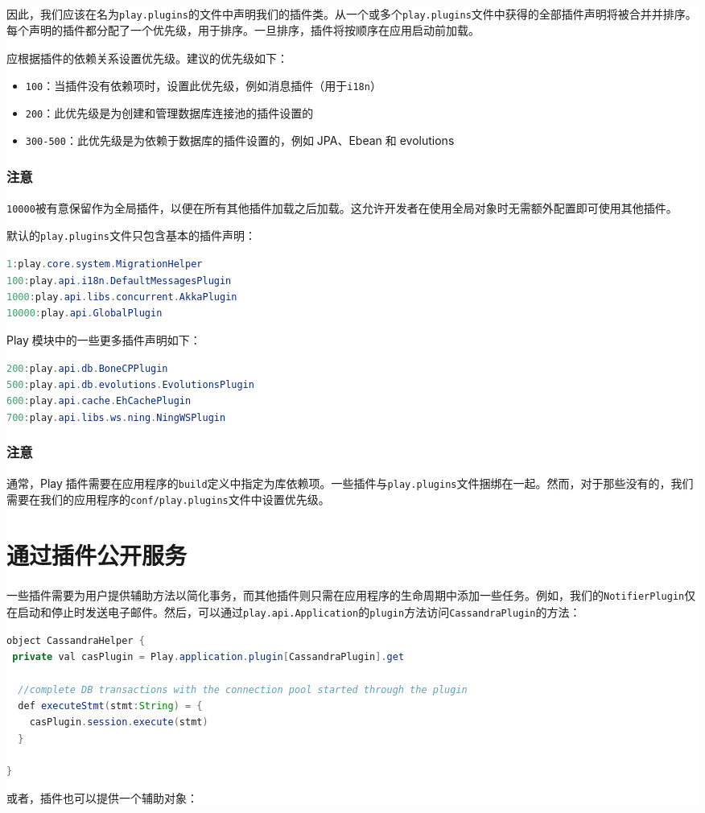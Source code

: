 因此，我们应该在名为`play.plugins`的文件中声明我们的插件类。从一个或多个`play.plugins`文件中获得的全部插件声明将被合并并排序。每个声明的插件都分配了一个优先级，用于排序。一旦排序，插件将按顺序在应用启动前加载。

应根据插件的依赖关系设置优先级。建议的优先级如下：

+   `100`：当插件没有依赖项时，设置此优先级，例如消息插件（用于`i18n`）

+   `200`：此优先级是为创建和管理数据库连接池的插件设置的

+   `300-500`：此优先级是为依赖于数据库的插件设置的，例如 JPA、Ebean 和 evolutions

### 注意

`10000`被有意保留作为全局插件，以便在所有其他插件加载之后加载。这允许开发者在使用全局对象时无需额外配置即可使用其他插件。

默认的`play.plugins`文件只包含基本的插件声明：

```java
1:play.core.system.MigrationHelper
100:play.api.i18n.DefaultMessagesPlugin
1000:play.api.libs.concurrent.AkkaPlugin
10000:play.api.GlobalPlugin
```

Play 模块中的一些更多插件声明如下：

```java
200:play.api.db.BoneCPPlugin
500:play.api.db.evolutions.EvolutionsPlugin
600:play.api.cache.EhCachePlugin
700:play.api.libs.ws.ning.NingWSPlugin
```

### 注意

通常，Play 插件需要在应用程序的`build`定义中指定为库依赖项。一些插件与`play.plugins`文件捆绑在一起。然而，对于那些没有的，我们需要在我们的应用程序的`conf/play.plugins`文件中设置优先级。

# 通过插件公开服务

一些插件需要为用户提供辅助方法以简化事务，而其他插件则只需在应用程序的生命周期中添加一些任务。例如，我们的`NotifierPlugin`仅在启动和停止时发送电子邮件。然后，可以通过`play.api.Application`的`plugin`方法访问`CassandraPlugin`的方法：

```java
object CassandraHelper {
 private val casPlugin = Play.application.plugin[CassandraPlugin].get

  //complete DB transactions with the connection pool started through the plugin
  def executeStmt(stmt:String) = {
    casPlugin.session.execute(stmt)
  }

}
```

或者，插件也可以提供一个辅助对象：
